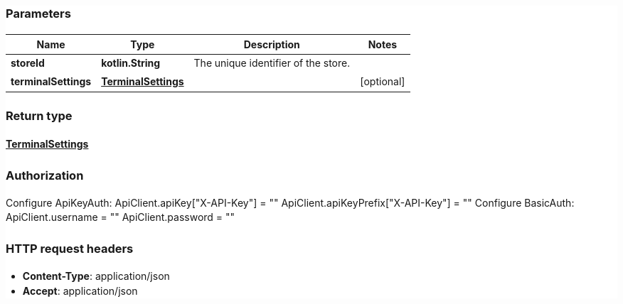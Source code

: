 ### Parameters

Name | Type | Description  | Notes
------------- | ------------- | ------------- | -------------
 **storeId** | **kotlin.String**| The unique identifier of the store. |
 **terminalSettings** | [**TerminalSettings**](TerminalSettings.md)|  | [optional]

### Return type

[**TerminalSettings**](TerminalSettings.md)

### Authorization


Configure ApiKeyAuth:
    ApiClient.apiKey["X-API-Key"] = ""
    ApiClient.apiKeyPrefix["X-API-Key"] = ""
Configure BasicAuth:
    ApiClient.username = ""
    ApiClient.password = ""

### HTTP request headers

 - **Content-Type**: application/json
 - **Accept**: application/json

